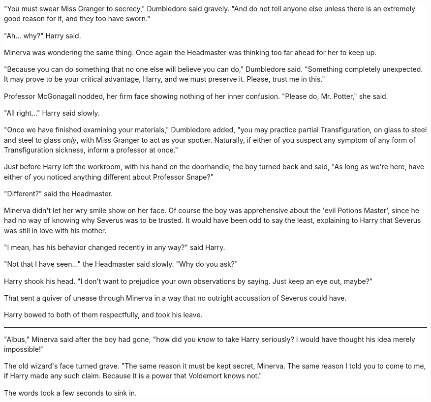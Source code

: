 "You must swear Miss Granger to secrecy," Dumbledore said gravely. "And
do not tell anyone else unless there is an extremely good reason for it,
and they too have sworn."

"Ah... why?" Harry said.

Minerva was wondering the same thing. Once again the Headmaster was
thinking too far ahead for her to keep up.

"Because you can do something that no one else will believe you can do,"
Dumbledore said. "Something completely unexpected. It may prove to be
your critical advantage, Harry, and we must preserve it. Please, trust
me in this."

Professor McGonagall nodded, her firm face showing nothing of her inner
confusion. "Please do, Mr. Potter," she said.

"All right..." Harry said slowly.

"Once we have finished examining your materials," Dumbledore added, "you
may practice partial Transfiguration, on glass to steel and steel to
glass *only*, with Miss Granger to act as your spotter. Naturally, if
either of you suspect any symptom of any form of Transfiguration
sickness, inform a professor at once."

Just before Harry left the workroom, with his hand on the doorhandle,
the boy turned back and said, "As long as we're here, have either of you
noticed anything different about Professor Snape?"

"Different?" said the Headmaster.

Minerva didn't let her wry smile show on her face. Of course the boy was
apprehensive about the 'evil Potions Master', since he had no way of
knowing why Severus was to be trusted. It would have been odd to say the
least, explaining to Harry that Severus was still in love with his
mother.

"I mean, has his behavior changed recently in any way?" said Harry.

"Not that I have seen..." the Headmaster said slowly. "Why do you ask?"

Harry shook his head. "I don't want to prejudice your own observations
by saying. Just keep an eye out, maybe?"

That sent a quiver of unease through Minerva in a way that no outright
accusation of Severus could have.

Harry bowed to both of them respectfully, and took his leave.

* * * * *

"Albus," Minerva said after the boy had gone, "how did you *know* to
take Harry seriously? I would have thought his idea merely impossible!"

The old wizard's face turned grave. "The same reason it must be kept
secret, Minerva. The same reason I told you to come to me, if Harry made
any such claim. Because it is a power that Voldemort knows not."

The words took a few seconds to sink in.
